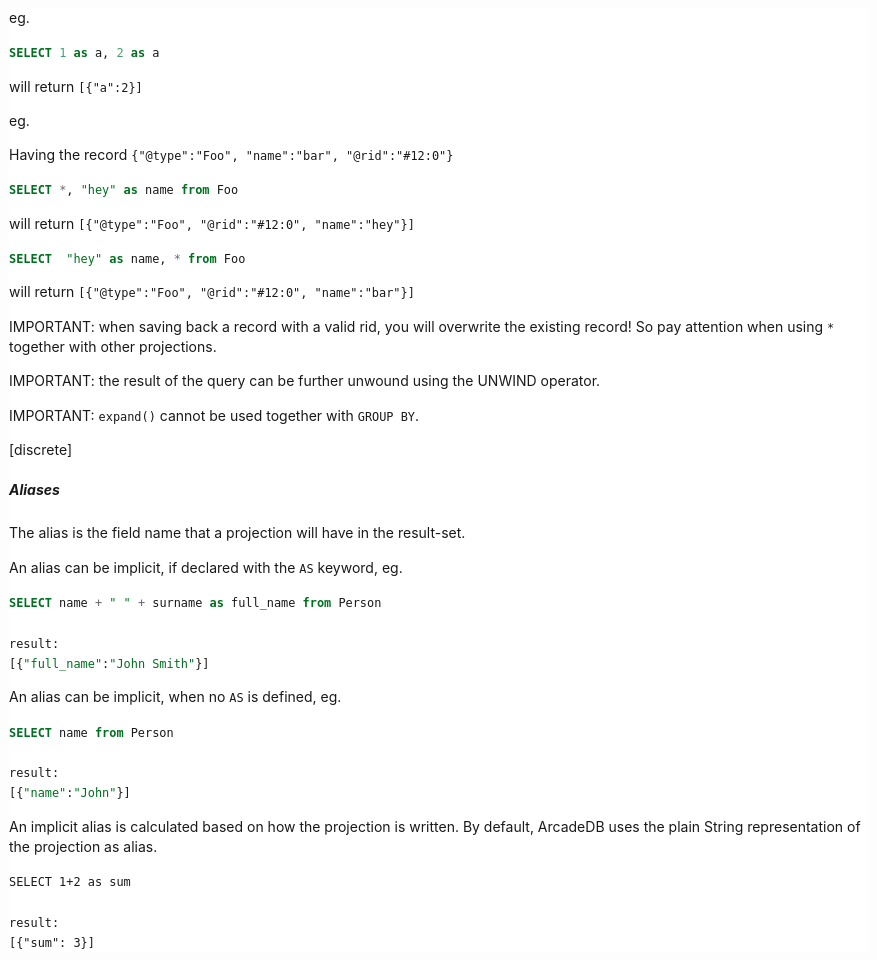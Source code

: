 eg.
```sql
SELECT 1 as a, 2 as a 
```
will return `[{"a":2}]`

eg.

Having the record `{"@type":"Foo", "name":"bar", "@rid":"#12:0"}`

```sql
SELECT *, "hey" as name from Foo
```
will return `[{"@type":"Foo", "@rid":"#12:0", "name":"hey"}]`

```sql
SELECT  "hey" as name, * from Foo
```
will return `[{"@type":"Foo", "@rid":"#12:0", "name":"bar"}]`


IMPORTANT: when saving back a record with a valid rid, you will overwrite the existing record! So pay attention 
when using `*` together with other projections. 

IMPORTANT: the result of the query can be further unwound using the UNWIND operator.

IMPORTANT: `expand()` cannot be used together with `GROUP BY`.

[discrete]
##### Aliases

The alias is the field name that a projection will have in the result-set.

An alias can be implicit, if declared with the `AS` keyword, eg.

```sql
SELECT name + " " + surname as full_name from Person

result:
[{"full_name":"John Smith"}]
```

An alias can be implicit, when no `AS` is defined, eg.


```sql
SELECT name from Person

result:
[{"name":"John"}]
```

An implicit alias is calculated based on how the projection is written. By default, ArcadeDB uses the plain String representation of the projection as alias. 


```
SELECT 1+2 as sum

result:
[{"sum": 3}] 
```
